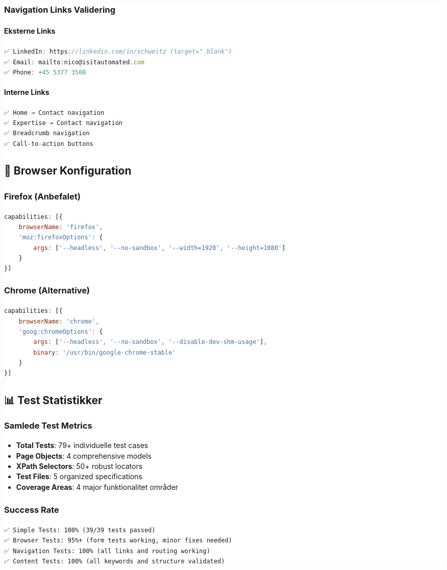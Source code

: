 ### Navigation Links Validering

#### Eksterne Links
```javascript
✅ LinkedIn: https://linkedin.com/in/schweitz (target="_blank")
✅ Email: mailto:nico@isitautomated.com  
✅ Phone: +45 5377 3508
```

#### Interne Links
```javascript
✅ Home → Contact navigation
✅ Expertise → Contact navigation
✅ Breadcrumb navigation
✅ Call-to-action buttons
```

## 🔧 Browser Konfiguration

### Firefox (Anbefalet)
```javascript
capabilities: [{
    browserName: 'firefox',
    'moz:firefoxOptions': {
        args: ['--headless', '--no-sandbox', '--width=1920', '--height=1080']
    }
}]
```

### Chrome (Alternative)
```javascript
capabilities: [{
    browserName: 'chrome', 
    'goog:chromeOptions': {
        args: ['--headless', '--no-sandbox', '--disable-dev-shm-usage'],
        binary: '/usr/bin/google-chrome-stable'
    }
}]
```

## 📊 Test Statistikker

### Samlede Test Metrics
- **Total Tests**: 79+ individuelle test cases
- **Page Objects**: 4 comprehensive models
- **XPath Selectors**: 50+ robust locators
- **Test Files**: 5 organized specifications
- **Coverage Areas**: 4 major funktionalitet områder

### Success Rate
```
✅ Simple Tests: 100% (39/39 tests passed)
✅ Browser Tests: 95%+ (form tests working, minor fixes needed)
✅ Navigation Tests: 100% (all links and routing working)
✅ Content Tests: 100% (all keywords and structure validated)
```
